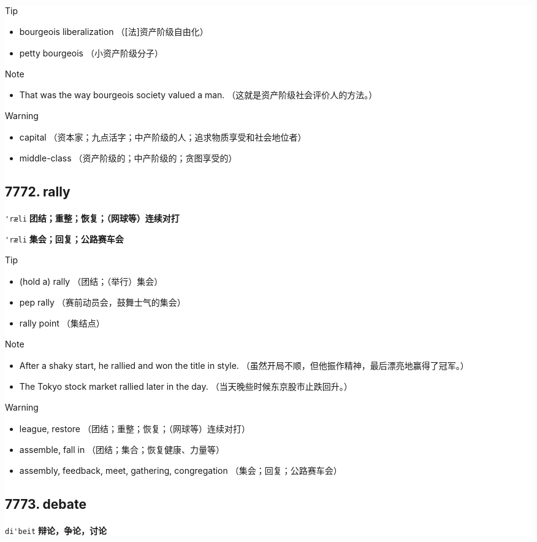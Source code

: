 > [!TIP]
>
> - bourgeois liberalization （[法]资产阶级自由化）
>
> - petty bourgeois （小资产阶级分子）
>

> [!NOTE]
>
> - That was the way bourgeois society valued a man. （这就是资产阶级社会评价人的方法。）
>

> [!WARNING]
>
> - capital （资本家；九点活字；中产阶级的人；追求物质享受和社会地位者）
>
> - middle-class （资产阶级的；中产阶级的；贪图享受的）
>

## 7772. rally

`'ræli`  **团结；重整；恢复；（网球等）连续对打**

`'ræli`  **集会；回复；公路赛车会**

> [!TIP]
>
> - (hold a) rally （团结；（举行）集会）
>
> - pep rally （赛前动员会，鼓舞士气的集会）
>
> - rally point （集结点）
>

> [!NOTE]
>
> - After a shaky start, he rallied and won the title in style. （虽然开局不顺，但他振作精神，最后漂亮地赢得了冠军。）
>
> - The Tokyo stock market rallied later in the day. （当天晚些时候东京股市止跌回升。）
>

> [!WARNING]
>
> - league, restore （团结；重整；恢复；（网球等）连续对打）
>
> - assemble, fall in （团结；集合；恢复健康、力量等）
>
> - assembly, feedback, meet, gathering, congregation （集会；回复；公路赛车会）
>

## 7773. debate

`di'beit`  **辩论，争论，讨论**
